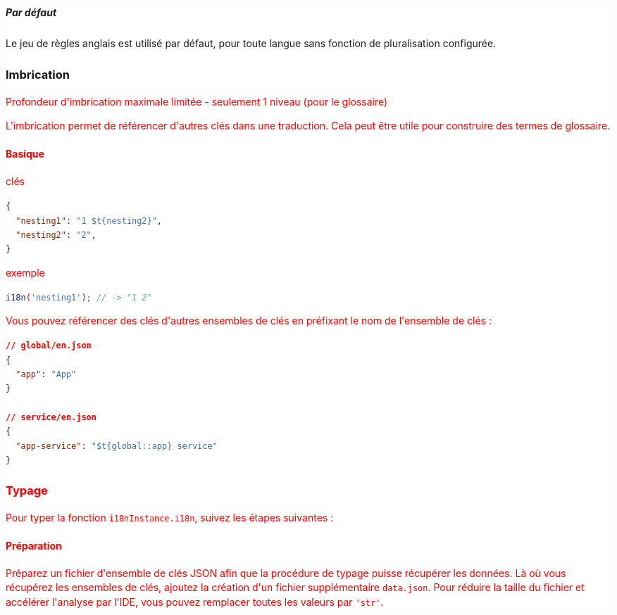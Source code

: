 ##### Par défaut

Le jeu de règles anglais est utilisé par défaut, pour toute langue sans fonction de pluralisation configurée.

### Imbrication


<span style="color:red">




Profondeur d'imbrication maximale limitée - seulement 1 niveau (pour le glossaire)
</span>

L'imbrication permet de référencer d'autres clés dans une traduction. Cela peut être utile pour construire des termes de glossaire.

#### Basique

clés

```json
{
  "nesting1": "1 $t{nesting2}",
  "nesting2": "2",
}
```

exemple

```ts
i18n('nesting1'); // -> "1 2"
```

Vous pouvez référencer des clés d'autres ensembles de clés en préfixant le nom de l'ensemble de clés : 
```json
// global/en.json
{
  "app": "App"
}

// service/en.json
{
  "app-service": "$t{global::app} service"
}
```

### Typage

Pour typer la fonction `i18nInstance.i18n`, suivez les étapes suivantes :

#### Préparation

Préparez un fichier d'ensemble de clés JSON afin que la procédure de typage puisse récupérer les données. Là où vous récupérez les ensembles de clés, ajoutez la création d'un fichier supplémentaire `data.json`. Pour réduire la taille du fichier et accélérer l'analyse par l'IDE, vous pouvez remplacer toutes les valeurs par `'str'`.
